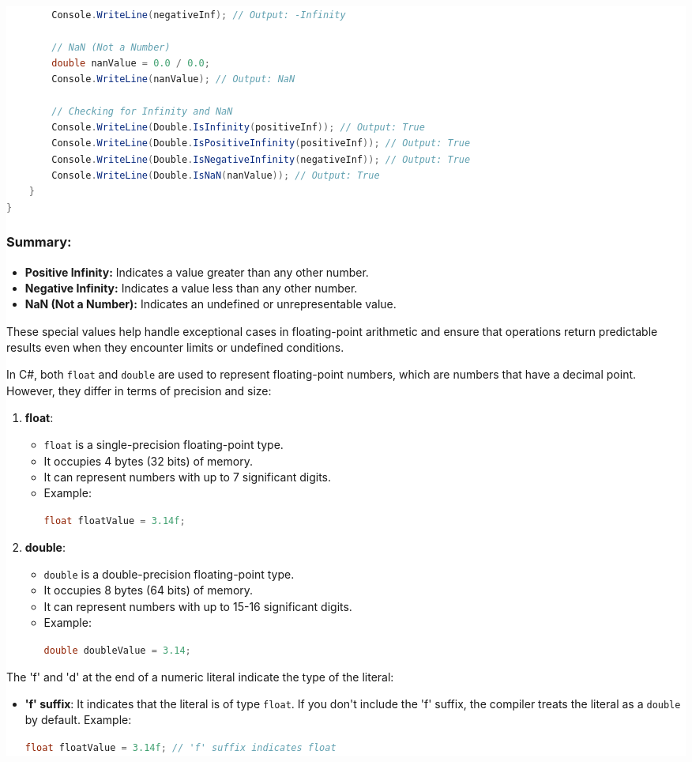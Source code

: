 ```csharp
        Console.WriteLine(negativeInf); // Output: -Infinity
        
        // NaN (Not a Number)
        double nanValue = 0.0 / 0.0;
        Console.WriteLine(nanValue); // Output: NaN
        
        // Checking for Infinity and NaN
        Console.WriteLine(Double.IsInfinity(positiveInf)); // Output: True
        Console.WriteLine(Double.IsPositiveInfinity(positiveInf)); // Output: True
        Console.WriteLine(Double.IsNegativeInfinity(negativeInf)); // Output: True
        Console.WriteLine(Double.IsNaN(nanValue)); // Output: True
    }
}
```

### Summary:

- **Positive Infinity:** Indicates a value greater than any other number.
- **Negative Infinity:** Indicates a value less than any other number.
- **NaN (Not a Number):** Indicates an undefined or unrepresentable value.

These special values help handle exceptional cases in floating-point arithmetic and ensure that operations return predictable results even when they encounter limits or undefined conditions.

In C#, both `float` and `double` are used to represent floating-point numbers, which are numbers that have a decimal point. However, they differ in terms of precision and size:

1. **float**:
   - `float` is a single-precision floating-point type.
   - It occupies 4 bytes (32 bits) of memory.
   - It can represent numbers with up to 7 significant digits.
   - Example:
     ```csharp
     float floatValue = 3.14f;
     ```

2. **double**:
   - `double` is a double-precision floating-point type.
   - It occupies 8 bytes (64 bits) of memory.
   - It can represent numbers with up to 15-16 significant digits.
   - Example:
     ```csharp
     double doubleValue = 3.14;
     ```

The 'f' and 'd' at the end of a numeric literal indicate the type of the literal:

- **'f' suffix**: It indicates that the literal is of type `float`. If you don't include the 'f' suffix, the compiler treats the literal as a `double` by default.
  Example:
  ```csharp
  float floatValue = 3.14f; // 'f' suffix indicates float
  ```
